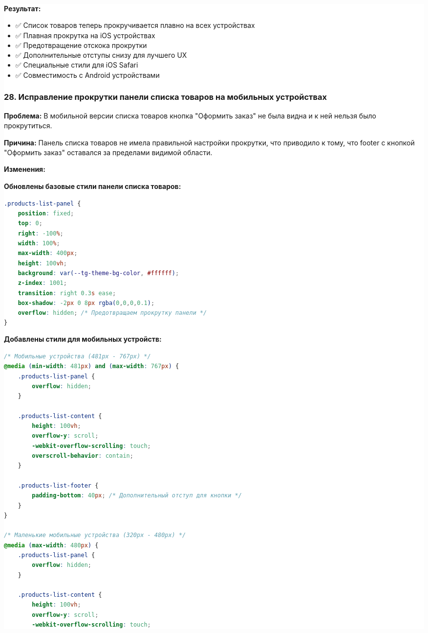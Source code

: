 **Результат:**
- ✅ Список товаров теперь прокручивается плавно на всех устройствах
- ✅ Плавная прокрутка на iOS устройствах
- ✅ Предотвращение отскока прокрутки
- ✅ Дополнительные отступы снизу для лучшего UX
- ✅ Специальные стили для iOS Safari
- ✅ Совместимость с Android устройствами

### 28. Исправление прокрутки панели списка товаров на мобильных устройствах

**Проблема:** В мобильной версии списка товаров кнопка "Оформить заказ" не была видна и к ней нельзя было прокрутиться.

**Причина:** Панель списка товаров не имела правильной настройки прокрутки, что приводило к тому, что footer с кнопкой "Оформить заказ" оставался за пределами видимой области.

**Изменения:**

**Обновлены базовые стили панели списка товаров:**
```css
.products-list-panel {
    position: fixed;
    top: 0;
    right: -100%;
    width: 100%;
    max-width: 400px;
    height: 100vh;
    background: var(--tg-theme-bg-color, #ffffff);
    z-index: 1001;
    transition: right 0.3s ease;
    box-shadow: -2px 0 8px rgba(0,0,0,0.1);
    overflow: hidden; /* Предотвращаем прокрутку панели */
}
```

**Добавлены стили для мобильных устройств:**
```css
/* Мобильные устройства (481px - 767px) */
@media (min-width: 481px) and (max-width: 767px) {
    .products-list-panel {
        overflow: hidden;
    }
    
    .products-list-content {
        height: 100vh;
        overflow-y: scroll;
        -webkit-overflow-scrolling: touch;
        overscroll-behavior: contain;
    }
    
    .products-list-footer {
        padding-bottom: 40px; /* Дополнительный отступ для кнопки */
    }
}

/* Маленькие мобильные устройства (320px - 480px) */
@media (max-width: 480px) {
    .products-list-panel {
        overflow: hidden;
    }
    
    .products-list-content {
        height: 100vh;
        overflow-y: scroll;
        -webkit-overflow-scrolling: touch;
```